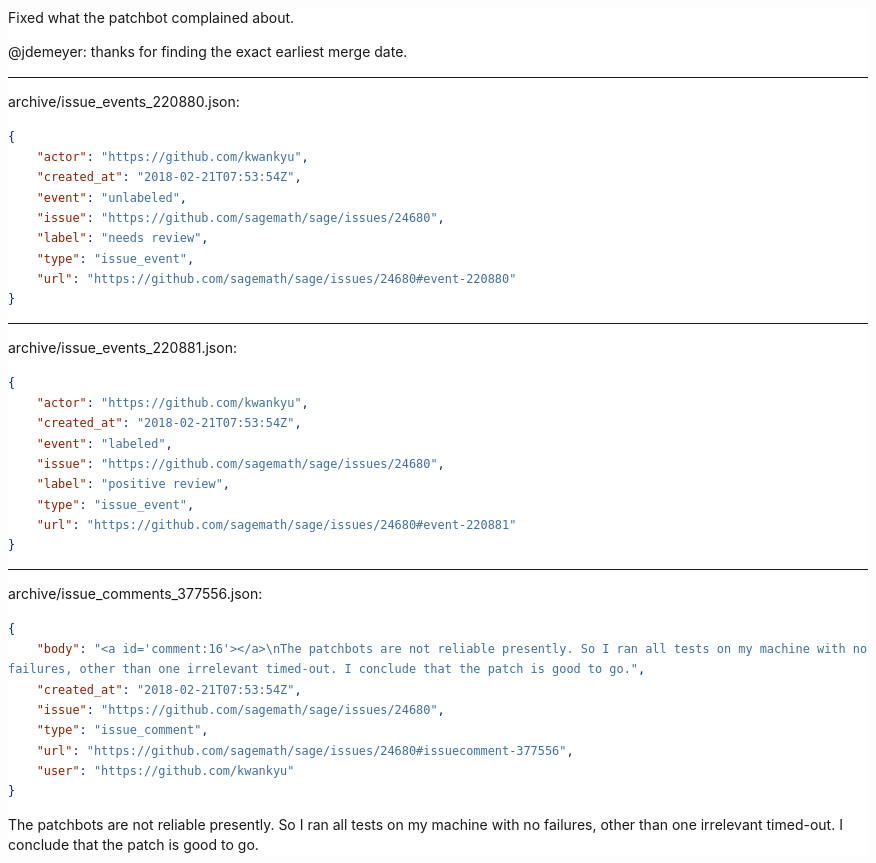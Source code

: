 <a id='comment:15'></a>
Fixed what the patchbot complained about.

@jdemeyer: thanks for finding the exact earliest merge date.



---

archive/issue_events_220880.json:
```json
{
    "actor": "https://github.com/kwankyu",
    "created_at": "2018-02-21T07:53:54Z",
    "event": "unlabeled",
    "issue": "https://github.com/sagemath/sage/issues/24680",
    "label": "needs review",
    "type": "issue_event",
    "url": "https://github.com/sagemath/sage/issues/24680#event-220880"
}
```



---

archive/issue_events_220881.json:
```json
{
    "actor": "https://github.com/kwankyu",
    "created_at": "2018-02-21T07:53:54Z",
    "event": "labeled",
    "issue": "https://github.com/sagemath/sage/issues/24680",
    "label": "positive review",
    "type": "issue_event",
    "url": "https://github.com/sagemath/sage/issues/24680#event-220881"
}
```



---

archive/issue_comments_377556.json:
```json
{
    "body": "<a id='comment:16'></a>\nThe patchbots are not reliable presently. So I ran all tests on my machine with no failures, other than one irrelevant timed-out. I conclude that the patch is good to go.",
    "created_at": "2018-02-21T07:53:54Z",
    "issue": "https://github.com/sagemath/sage/issues/24680",
    "type": "issue_comment",
    "url": "https://github.com/sagemath/sage/issues/24680#issuecomment-377556",
    "user": "https://github.com/kwankyu"
}
```

<a id='comment:16'></a>
The patchbots are not reliable presently. So I ran all tests on my machine with no failures, other than one irrelevant timed-out. I conclude that the patch is good to go.
